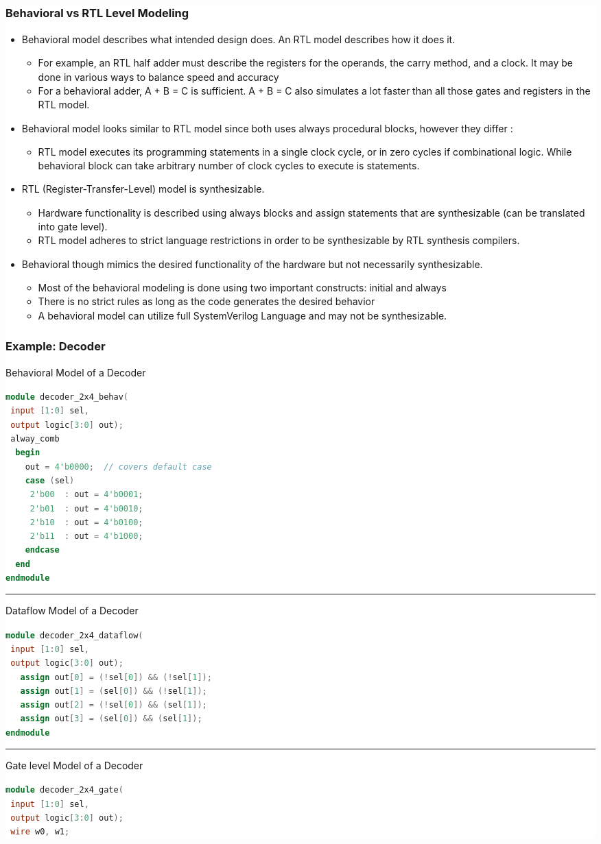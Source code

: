 ### Behavioral vs RTL Level Modeling
- Behavioral model describes what intended design does. An RTL model 
describes how it does it. 
    - For example, an RTL half adder must describe the registers for the operands, the 
carry method, and a clock. It may be done in various ways to balance speed and 
accuracy
    - For a behavioral adder, A + B = C is sufficient. A + B = C also simulates a lot faster than 
all those gates and registers in the RTL model.
- Behavioral model looks similar to RTL model since both uses always procedural 
blocks, however they differ :
    - RTL model executes its programming statements in a single clock cycle, or in zero 
cycles if combinational logic. While behavioral block can take arbitrary number of 
clock cycles to execute is statements.

- RTL (Register-Transfer-Level) model is synthesizable.
  - Hardware functionality is described using always blocks and assign statements that 
are synthesizable (can be translated into gate level).
  - RTL model adheres to strict language restrictions in order to be synthesizable by RTL 
synthesis compilers.
- Behavioral though mimics the desired functionality of the hardware but not 
necessarily synthesizable. 
    - Most of the behavioral modeling is done using two important constructs: initial and 
always
    - There is no strict rules as long as the code generates the desired behavior
    - A behavioral model can utilize full SystemVerilog Language and may not be 
synthesizable.

### Example: Decoder
Behavioral Model of a Decoder
```Verilog
module decoder_2x4_behav(
 input [1:0] sel,
 output logic[3:0] out);
 alway_comb
  begin
    out = 4'b0000;  // covers default case
    case (sel)
     2'b00  : out = 4'b0001;
     2'b01  : out = 4'b0010;
     2'b10  : out = 4'b0100;
     2'b11  : out = 4'b1000;
    endcase
  end
endmodule
```
---
Dataflow Model of a Decoder
```Verilog
module decoder_2x4_dataflow(
 input [1:0] sel,
 output logic[3:0] out);
   assign out[0] = (!sel[0]) && (!sel[1]);
   assign out[1] = (sel[0]) && (!sel[1]);
   assign out[2] = (!sel[0]) && (sel[1]);
   assign out[3] = (sel[0]) && (sel[1]);
endmodule
```
---
Gate level Model of a Decoder
```Verilog
module decoder_2x4_gate(
 input [1:0] sel,
 output logic[3:0] out);
 wire w0, w1;
```